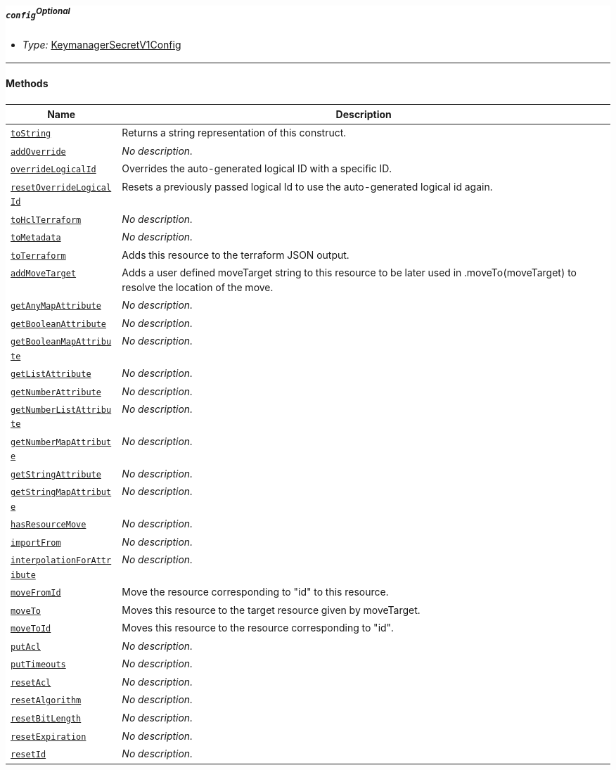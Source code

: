 
##### `config`<sup>Optional</sup> <a name="config" id="@ithings/cdktf-provider-openstack.keymanagerSecretV1.KeymanagerSecretV1.Initializer.parameter.config"></a>

- *Type:* <a href="#@ithings/cdktf-provider-openstack.keymanagerSecretV1.KeymanagerSecretV1Config">KeymanagerSecretV1Config</a>

---

#### Methods <a name="Methods" id="Methods"></a>

| **Name** | **Description** |
| --- | --- |
| <code><a href="#@ithings/cdktf-provider-openstack.keymanagerSecretV1.KeymanagerSecretV1.toString">toString</a></code> | Returns a string representation of this construct. |
| <code><a href="#@ithings/cdktf-provider-openstack.keymanagerSecretV1.KeymanagerSecretV1.addOverride">addOverride</a></code> | *No description.* |
| <code><a href="#@ithings/cdktf-provider-openstack.keymanagerSecretV1.KeymanagerSecretV1.overrideLogicalId">overrideLogicalId</a></code> | Overrides the auto-generated logical ID with a specific ID. |
| <code><a href="#@ithings/cdktf-provider-openstack.keymanagerSecretV1.KeymanagerSecretV1.resetOverrideLogicalId">resetOverrideLogicalId</a></code> | Resets a previously passed logical Id to use the auto-generated logical id again. |
| <code><a href="#@ithings/cdktf-provider-openstack.keymanagerSecretV1.KeymanagerSecretV1.toHclTerraform">toHclTerraform</a></code> | *No description.* |
| <code><a href="#@ithings/cdktf-provider-openstack.keymanagerSecretV1.KeymanagerSecretV1.toMetadata">toMetadata</a></code> | *No description.* |
| <code><a href="#@ithings/cdktf-provider-openstack.keymanagerSecretV1.KeymanagerSecretV1.toTerraform">toTerraform</a></code> | Adds this resource to the terraform JSON output. |
| <code><a href="#@ithings/cdktf-provider-openstack.keymanagerSecretV1.KeymanagerSecretV1.addMoveTarget">addMoveTarget</a></code> | Adds a user defined moveTarget string to this resource to be later used in .moveTo(moveTarget) to resolve the location of the move. |
| <code><a href="#@ithings/cdktf-provider-openstack.keymanagerSecretV1.KeymanagerSecretV1.getAnyMapAttribute">getAnyMapAttribute</a></code> | *No description.* |
| <code><a href="#@ithings/cdktf-provider-openstack.keymanagerSecretV1.KeymanagerSecretV1.getBooleanAttribute">getBooleanAttribute</a></code> | *No description.* |
| <code><a href="#@ithings/cdktf-provider-openstack.keymanagerSecretV1.KeymanagerSecretV1.getBooleanMapAttribute">getBooleanMapAttribute</a></code> | *No description.* |
| <code><a href="#@ithings/cdktf-provider-openstack.keymanagerSecretV1.KeymanagerSecretV1.getListAttribute">getListAttribute</a></code> | *No description.* |
| <code><a href="#@ithings/cdktf-provider-openstack.keymanagerSecretV1.KeymanagerSecretV1.getNumberAttribute">getNumberAttribute</a></code> | *No description.* |
| <code><a href="#@ithings/cdktf-provider-openstack.keymanagerSecretV1.KeymanagerSecretV1.getNumberListAttribute">getNumberListAttribute</a></code> | *No description.* |
| <code><a href="#@ithings/cdktf-provider-openstack.keymanagerSecretV1.KeymanagerSecretV1.getNumberMapAttribute">getNumberMapAttribute</a></code> | *No description.* |
| <code><a href="#@ithings/cdktf-provider-openstack.keymanagerSecretV1.KeymanagerSecretV1.getStringAttribute">getStringAttribute</a></code> | *No description.* |
| <code><a href="#@ithings/cdktf-provider-openstack.keymanagerSecretV1.KeymanagerSecretV1.getStringMapAttribute">getStringMapAttribute</a></code> | *No description.* |
| <code><a href="#@ithings/cdktf-provider-openstack.keymanagerSecretV1.KeymanagerSecretV1.hasResourceMove">hasResourceMove</a></code> | *No description.* |
| <code><a href="#@ithings/cdktf-provider-openstack.keymanagerSecretV1.KeymanagerSecretV1.importFrom">importFrom</a></code> | *No description.* |
| <code><a href="#@ithings/cdktf-provider-openstack.keymanagerSecretV1.KeymanagerSecretV1.interpolationForAttribute">interpolationForAttribute</a></code> | *No description.* |
| <code><a href="#@ithings/cdktf-provider-openstack.keymanagerSecretV1.KeymanagerSecretV1.moveFromId">moveFromId</a></code> | Move the resource corresponding to "id" to this resource. |
| <code><a href="#@ithings/cdktf-provider-openstack.keymanagerSecretV1.KeymanagerSecretV1.moveTo">moveTo</a></code> | Moves this resource to the target resource given by moveTarget. |
| <code><a href="#@ithings/cdktf-provider-openstack.keymanagerSecretV1.KeymanagerSecretV1.moveToId">moveToId</a></code> | Moves this resource to the resource corresponding to "id". |
| <code><a href="#@ithings/cdktf-provider-openstack.keymanagerSecretV1.KeymanagerSecretV1.putAcl">putAcl</a></code> | *No description.* |
| <code><a href="#@ithings/cdktf-provider-openstack.keymanagerSecretV1.KeymanagerSecretV1.putTimeouts">putTimeouts</a></code> | *No description.* |
| <code><a href="#@ithings/cdktf-provider-openstack.keymanagerSecretV1.KeymanagerSecretV1.resetAcl">resetAcl</a></code> | *No description.* |
| <code><a href="#@ithings/cdktf-provider-openstack.keymanagerSecretV1.KeymanagerSecretV1.resetAlgorithm">resetAlgorithm</a></code> | *No description.* |
| <code><a href="#@ithings/cdktf-provider-openstack.keymanagerSecretV1.KeymanagerSecretV1.resetBitLength">resetBitLength</a></code> | *No description.* |
| <code><a href="#@ithings/cdktf-provider-openstack.keymanagerSecretV1.KeymanagerSecretV1.resetExpiration">resetExpiration</a></code> | *No description.* |
| <code><a href="#@ithings/cdktf-provider-openstack.keymanagerSecretV1.KeymanagerSecretV1.resetId">resetId</a></code> | *No description.* |